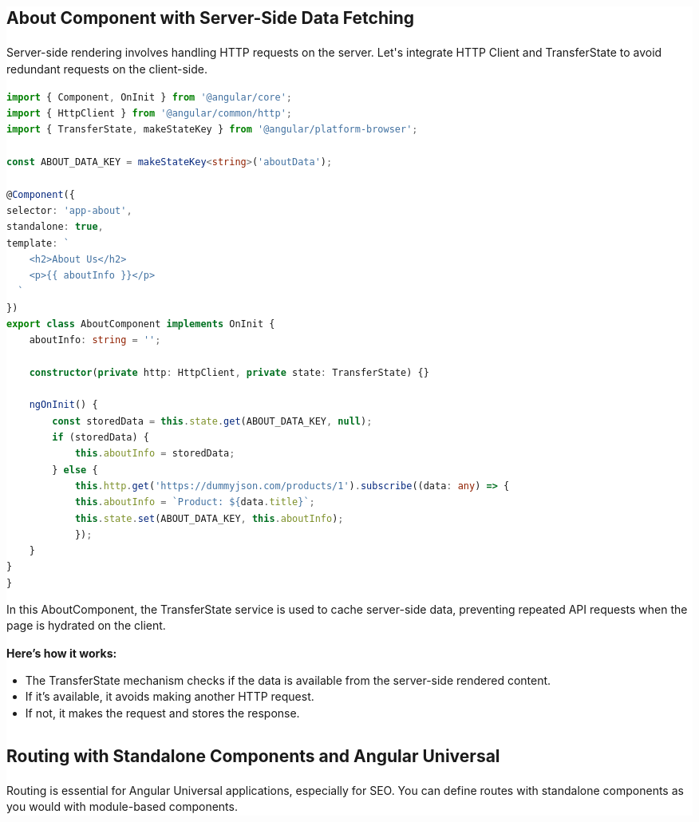 ## About Component with Server-Side Data Fetching
Server-side rendering involves handling HTTP requests on the server. Let's integrate HTTP Client and TransferState to avoid redundant requests on the client-side.

```typescript
import { Component, OnInit } from '@angular/core';
import { HttpClient } from '@angular/common/http';
import { TransferState, makeStateKey } from '@angular/platform-browser';

const ABOUT_DATA_KEY = makeStateKey<string>('aboutData');

@Component({
selector: 'app-about',
standalone: true,
template: `
    <h2>About Us</h2>
    <p>{{ aboutInfo }}</p>
  `
})
export class AboutComponent implements OnInit {
    aboutInfo: string = '';
    
    constructor(private http: HttpClient, private state: TransferState) {}
    
    ngOnInit() {
        const storedData = this.state.get(ABOUT_DATA_KEY, null);
        if (storedData) {
            this.aboutInfo = storedData;
        } else {
            this.http.get('https://dummyjson.com/products/1').subscribe((data: any) => {
            this.aboutInfo = `Product: ${data.title}`;
            this.state.set(ABOUT_DATA_KEY, this.aboutInfo);
            });
    }
}
}
```

In this AboutComponent, the TransferState service is used to cache server-side data, preventing repeated API requests when the page is hydrated on the client.

**Here’s how it works:**

- The TransferState mechanism checks if the data is available from the server-side rendered content.
- If it’s available, it avoids making another HTTP request.
- If not, it makes the request and stores the response.

## Routing with Standalone Components and Angular Universal
Routing is essential for Angular Universal applications, especially for SEO. You can define routes with standalone components as you would with module-based components.
